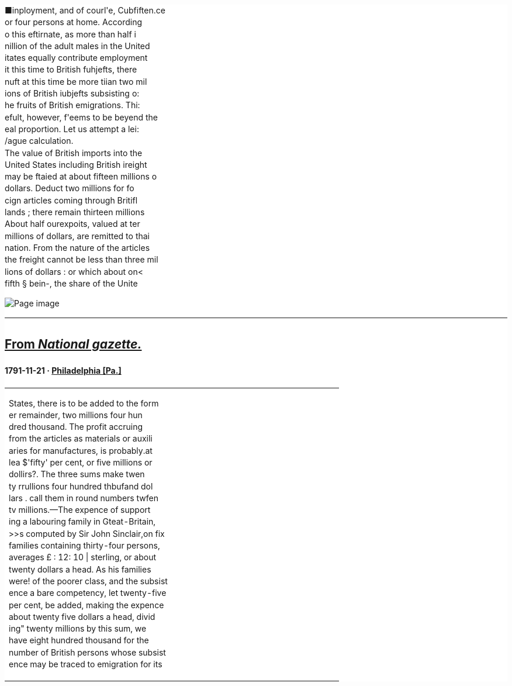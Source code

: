 ■inployment, and of courl&#x27;e, Cubfiften.ce  
or four persons at home. According  
o this eftirnate, as more than half i  
nillion of the adult males in the United  
itates equally contribute employment  
it this time to British fuhjefts, there  
nuft at this time be more tiian two mil  
ions of British iubjefts subsisting o:  
he fruits of British emigrations. Thi:  
efult, however, f&#x27;eems to be beyend the  
eal proportion. Let us attempt a lei:  
/ague calculation.  
The value of British imports into the  
United States including British ireight  
may be ftaied at about fifteen millions o  
dollars. Deduct two millions for fo­  
cign articles coming through Britifl  
lands ; there remain thirteen millions  
About half ourexpoits, valued at ter  
millions of dollars, are remitted to thai  
nation. From the nature of the articles  
the freight cannot be less than three mil  
lions of dollars : or which about on&lt;  
fifth § bein-, the share of the Unite
</td><td style="width: 50%; max-height: 75%; margin: auto; display: block;">
<img alt="Page image" src="https://tile.loc.gov/image-services/iiif/service:ndnp:dlc:batch_dlc_germanrex_ver01:data:sn83025887:print:1791112101:0001/pct:13.790866632070577,13.31639375117636,43.70134924753503,78.83022774327122/!600,600/0/default.jpg"/>
</td>
</tr></table>

---

## [From _National gazette._](https://www.loc.gov/resource/sn83025887/1791-11-21/ed-1/?sp=1)

#### 1791-11-21 &middot; [Philadelphia [Pa.]](http://dbpedia.org/resource/Philadelphia)

<table style="width: 100%;"><tr><td style="width: 50%">

  
  
States, there is to be added to the form­  
er remainder, two millions four hun­  
dred thousand. The profit accruing  
from the articles as materials or auxili­  
aries for manufactures, is probably.at  
lea $&#x27;fifty&#x27; per cent, or five millions or  
dollirs?. The three sums make twen­  
ty rrullions four hundred thbufand dol­  
lars . call them in round numbers twfen­  
tv millions.—The expence of support­  
ing a labouring family in Gteat-Britain,  
&gt;&gt;s computed by Sir John Sinclair,on fix  
families containing thirty-four persons,  
averages £ : 12: 10 | sterling, or about  
twenty dollars a head. As his families  
were! of the poorer class, and the subsist­  
ence a bare competency, let twenty-five  
per cent, be added, making the expence  
about twenty five dollars a head, divid­  
ing&quot; twenty millions by this sum, we  
have eight hundred thousand for the  
number of British persons whose subsist­  
ence may be traced to emigration for its  